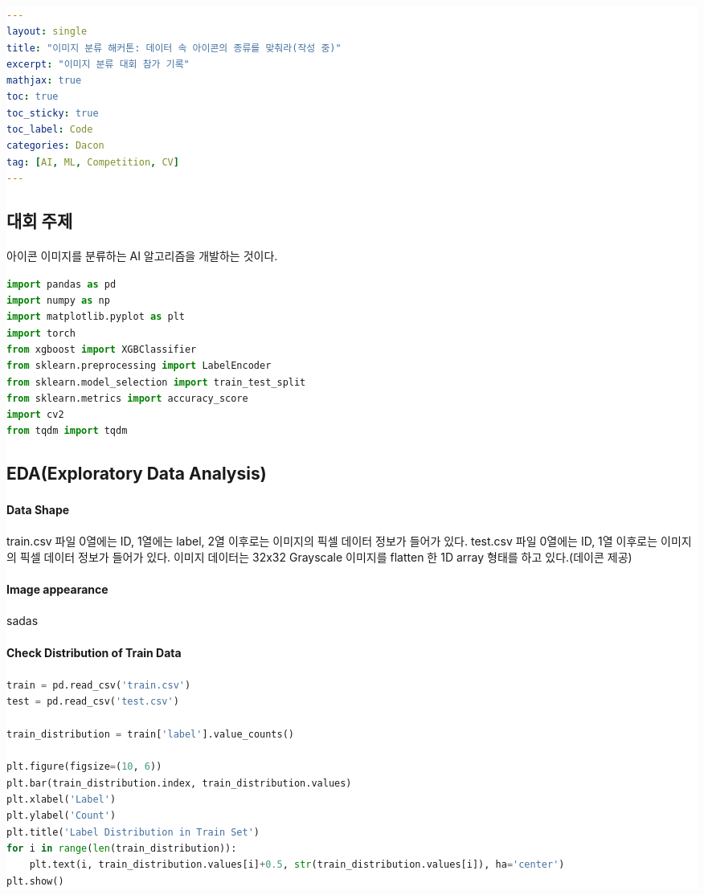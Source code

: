 ```yaml
---
layout: single
title: "이미지 분류 해커톤: 데이터 속 아이콘의 종류를 맞춰라(작성 중)"
excerpt: "이미지 분류 대회 참가 기록"
mathjax: true
toc: true
toc_sticky: true
toc_label: Code
categories: Dacon
tag: [AI, ML, Competition, CV]
---
```



## 대회 주제
아이콘 이미지를 분류하는 AI 알고리즘을 개발하는 것이다.
```python
import pandas as pd
import numpy as np
import matplotlib.pyplot as plt
import torch
from xgboost import XGBClassifier
from sklearn.preprocessing import LabelEncoder
from sklearn.model_selection import train_test_split
from sklearn.metrics import accuracy_score
import cv2
from tqdm import tqdm
```

## EDA(Exploratory Data Analysis)
#### Data Shape
train.csv 파일 0열에는 ID, 1열에는 label, 2열 이후로는 이미지의 픽셀 데이터 정보가 들어가 있다.
test.csv 파일 0열에는 ID, 1열 이후로는 이미지의 픽셀 데이터 정보가 들어가 있다.
이미지 데이터는 32x32 Grayscale 이미지를 flatten 한 1D array 형태를 하고 있다.(데이콘 제공)

#### Image appearance
sadas

#### Check Distribution of Train Data
```python
train = pd.read_csv('train.csv')
test = pd.read_csv('test.csv')

train_distribution = train['label'].value_counts()

plt.figure(figsize=(10, 6))
plt.bar(train_distribution.index, train_distribution.values)
plt.xlabel('Label')
plt.ylabel('Count')
plt.title('Label Distribution in Train Set')
for i in range(len(train_distribution)):
    plt.text(i, train_distribution.values[i]+0.5, str(train_distribution.values[i]), ha='center')
plt.show()
```